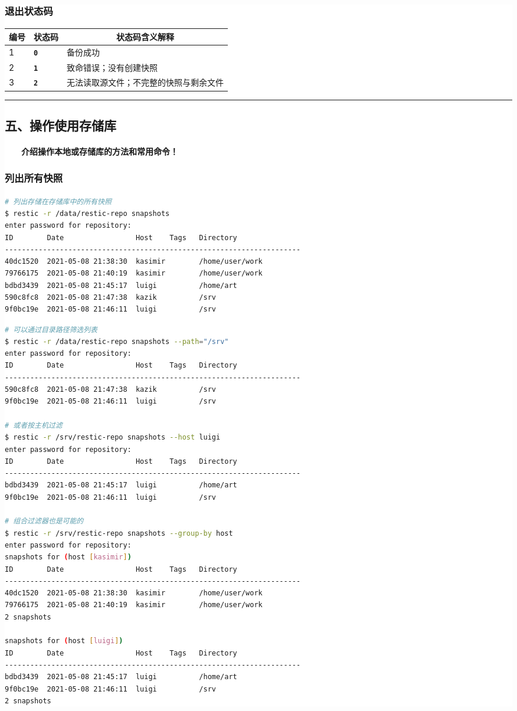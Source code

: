 ### **退出状态码**

|编号|状态码|状态码含义解释|
| ------| --------| ----------------------------------------|
|1|​**​`0`​**​|备份成功|
|2|​**​`1`​**​|致命错误；没有创建快照|
|3|​**​`2`​**​|无法读取源文件；不完整的快照与剩余文件|

---

## 五、操作使用存储库

　　**介绍操作本地或存储库的方法和常用命令！**

### **列出所有快照**

```bash
# 列出存储在存储库中的所有快照
$ restic -r /data/restic-repo snapshots
enter password for repository:
ID        Date                 Host    Tags   Directory
----------------------------------------------------------------------
40dc1520  2021-05-08 21:38:30  kasimir        /home/user/work
79766175  2021-05-08 21:40:19  kasimir        /home/user/work
bdbd3439  2021-05-08 21:45:17  luigi          /home/art
590c8fc8  2021-05-08 21:47:38  kazik          /srv
9f0bc19e  2021-05-08 21:46:11  luigi          /srv

```

```bash
# 可以通过目录路径筛选列表
$ restic -r /data/restic-repo snapshots --path="/srv"
enter password for repository:
ID        Date                 Host    Tags   Directory
----------------------------------------------------------------------
590c8fc8  2021-05-08 21:47:38  kazik          /srv
9f0bc19e  2021-05-08 21:46:11  luigi          /srv

# 或者按主机过滤
$ restic -r /srv/restic-repo snapshots --host luigi
enter password for repository:
ID        Date                 Host    Tags   Directory
----------------------------------------------------------------------
bdbd3439  2021-05-08 21:45:17  luigi          /home/art
9f0bc19e  2021-05-08 21:46:11  luigi          /srv

# 组合过滤器也是可能的
$ restic -r /srv/restic-repo snapshots --group-by host
enter password for repository:
snapshots for (host [kasimir])
ID        Date                 Host    Tags   Directory
----------------------------------------------------------------------
40dc1520  2021-05-08 21:38:30  kasimir        /home/user/work
79766175  2021-05-08 21:40:19  kasimir        /home/user/work
2 snapshots

snapshots for (host [luigi])
ID        Date                 Host    Tags   Directory
----------------------------------------------------------------------
bdbd3439  2021-05-08 21:45:17  luigi          /home/art
9f0bc19e  2021-05-08 21:46:11  luigi          /srv
2 snapshots
```
